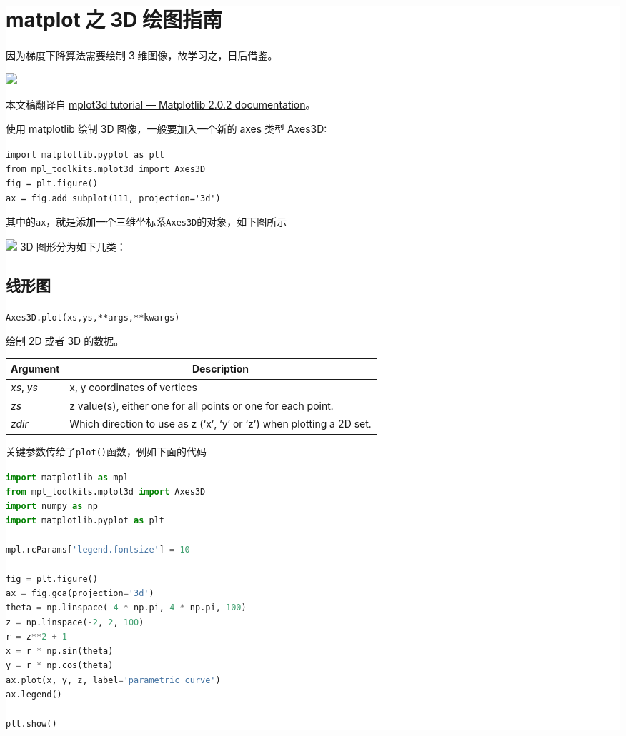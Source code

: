 # matplot 之 3D 绘图指南


因为梯度下降算法需要绘制 3 维图像，故学习之，日后借鉴。



![](https://github.com/bugxch/blogpics/blob/master/201807/3d_demo.png?raw=true)

本文稿翻译自 [mplot3d tutorial — Matplotlib 2.0.2 documentation](https://matplotlib.org/mpl_toolkits/mplot3d/tutorial.html)。

使用 matplotlib 绘制 3D 图像，一般要加入一个新的 axes 类型 Axes3D:

```
import matplotlib.pyplot as plt
from mpl_toolkits.mplot3d import Axes3D
fig = plt.figure()
ax = fig.add_subplot(111, projection='3d')
```

其中的`ax`，就是添加一个三维坐标系`Axes3D`的对象，如下图所示

![](https://github.com/bugxch/blogpics/blob/master/201807/3dax.png?raw=true)
3D 图形分为如下几类：

## 线形图

`Axes3D.plot(xs,ys,**args,**kwargs)`

绘制 2D 或者 3D 的数据。

| Argument   | Description                                                  |
| ---------- | ------------------------------------------------------------ |
| *xs*, *ys* | x, y coordinates of vertices                                 |
| *zs*       | z value(s), either one for all points or one for each point. |
| *zdir*     | Which direction to use as z (‘x’, ‘y’ or ‘z’) when plotting a 2D set. |

关键参数传给了`plot()`函数，例如下面的代码

```python
import matplotlib as mpl
from mpl_toolkits.mplot3d import Axes3D
import numpy as np
import matplotlib.pyplot as plt

mpl.rcParams['legend.fontsize'] = 10

fig = plt.figure()
ax = fig.gca(projection='3d')
theta = np.linspace(-4 * np.pi, 4 * np.pi, 100)
z = np.linspace(-2, 2, 100)
r = z**2 + 1
x = r * np.sin(theta)
y = r * np.cos(theta)
ax.plot(x, y, z, label='parametric curve')
ax.legend()

plt.show()
```
